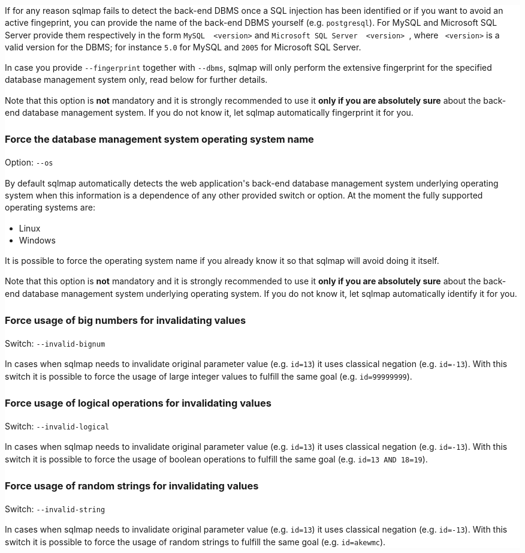If for any reason sqlmap fails to detect the back-end DBMS once a SQL injection has been identified or if you want to avoid an active fingeprint, you can provide the name of the back-end DBMS yourself (e.g. `postgresql`). For MySQL and Microsoft SQL Server provide them respectively in the form `MySQL  <version>` and `Microsoft SQL Server  <version> `, where ` <version>` is a valid version for the DBMS; for instance `5.0` for MySQL and `2005` for Microsoft SQL Server.

In case you provide `--fingerprint` together with `--dbms`, sqlmap will only perform the extensive fingerprint for the specified database management system only, read below for further details. 

Note that this option is **not** mandatory and it is strongly recommended to use it **only if you are absolutely sure** about the back-end database management system. If you do not know it, let sqlmap automatically fingerprint it for you.

### Force the database management system operating system name

Option: `--os`

By default sqlmap automatically detects the web application's back-end database management system underlying operating system when this information is a dependence of any other provided switch or option. At the moment the fully supported operating systems are:

* Linux
* Windows

It is possible to force the operating system name if you already know it so that sqlmap will avoid doing it itself.

Note that this option is **not** mandatory and it is strongly recommended to use it **only if you are absolutely sure** about the back-end database management system underlying operating system. If you do not know it, let sqlmap automatically identify it for you. 

### Force usage of big numbers for invalidating values

Switch: `--invalid-bignum`

In cases when sqlmap needs to invalidate original parameter value (e.g. `id=13`) it uses classical negation (e.g. `id=-13`). With this switch it is possible to force the usage of large integer values to fulfill the same goal (e.g. `id=99999999`).

### Force usage of logical operations for invalidating values

Switch: `--invalid-logical`

In cases when sqlmap needs to invalidate original parameter value (e.g. `id=13`) it uses classical negation (e.g. `id=-13`). With this switch it is possible to force the usage of boolean operations to fulfill the same goal (e.g. `id=13 AND 18=19`).

### Force usage of random strings for invalidating values

Switch: `--invalid-string`

In cases when sqlmap needs to invalidate original parameter value (e.g. `id=13`) it uses classical negation (e.g. `id=-13`). With this switch it is possible to force the usage of random strings to fulfill the same goal (e.g. `id=akewmc`).

